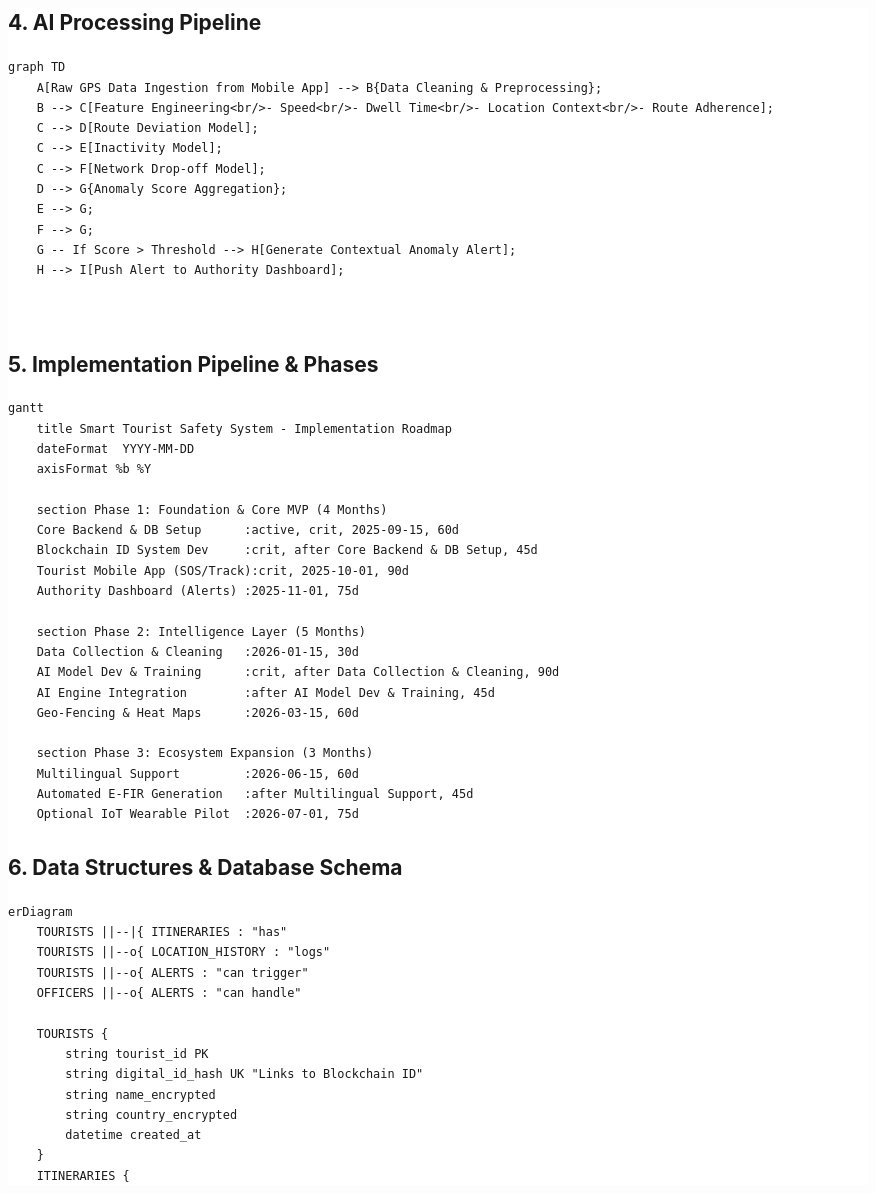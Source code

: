 ## 4. AI Processing Pipeline

```mermaid
graph TD
    A[Raw GPS Data Ingestion from Mobile App] --> B{Data Cleaning & Preprocessing};
    B --> C[Feature Engineering<br/>- Speed<br/>- Dwell Time<br/>- Location Context<br/>- Route Adherence];
    C --> D[Route Deviation Model];
    C --> E[Inactivity Model];
    C --> F[Network Drop-off Model];
    D --> G{Anomaly Score Aggregation};
    E --> G;
    F --> G;
    G -- If Score > Threshold --> H[Generate Contextual Anomaly Alert];
    H --> I[Push Alert to Authority Dashboard];

    
```

## 5. Implementation Pipeline & Phases

```mermaid
gantt
    title Smart Tourist Safety System - Implementation Roadmap
    dateFormat  YYYY-MM-DD
    axisFormat %b %Y
    
    section Phase 1: Foundation & Core MVP (4 Months)
    Core Backend & DB Setup      :active, crit, 2025-09-15, 60d
    Blockchain ID System Dev     :crit, after Core Backend & DB Setup, 45d
    Tourist Mobile App (SOS/Track):crit, 2025-10-01, 90d
    Authority Dashboard (Alerts) :2025-11-01, 75d

    section Phase 2: Intelligence Layer (5 Months)
    Data Collection & Cleaning   :2026-01-15, 30d
    AI Model Dev & Training      :crit, after Data Collection & Cleaning, 90d
    AI Engine Integration        :after AI Model Dev & Training, 45d
    Geo-Fencing & Heat Maps      :2026-03-15, 60d

    section Phase 3: Ecosystem Expansion (3 Months)
    Multilingual Support         :2026-06-15, 60d
    Automated E-FIR Generation   :after Multilingual Support, 45d
    Optional IoT Wearable Pilot  :2026-07-01, 75d

```

## 6. Data Structures & Database Schema

```mermaid
erDiagram
    TOURISTS ||--|{ ITINERARIES : "has"
    TOURISTS ||--o{ LOCATION_HISTORY : "logs"
    TOURISTS ||--o{ ALERTS : "can trigger"
    OFFICERS ||--o{ ALERTS : "can handle"

    TOURISTS {
        string tourist_id PK
        string digital_id_hash UK "Links to Blockchain ID"
        string name_encrypted
        string country_encrypted
        datetime created_at
    }
    ITINERARIES {
```